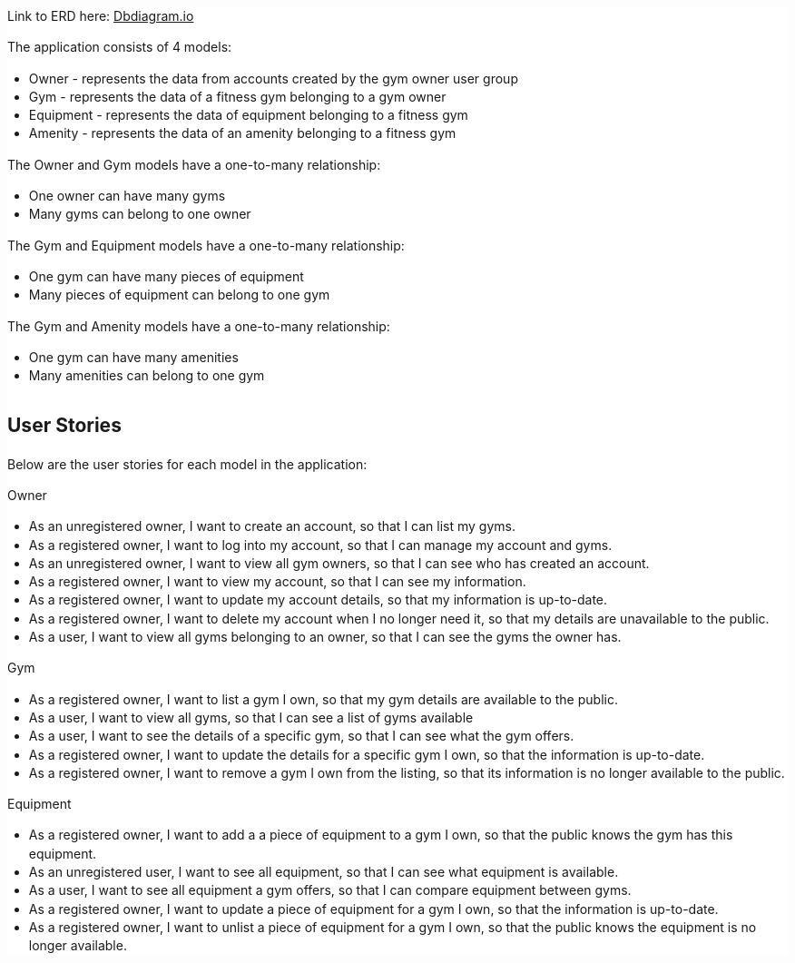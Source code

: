 Link to ERD here: [Dbdiagram.io](https://dbdiagram.io/d/64777d42722eb7749428ec9f)

The application consists of 4 models:
* Owner - represents the data from accounts created by the gym owner user group
* Gym - represents the data of a fitness gym belonging to a gym owner
* Equipment - represents the data of equipment belonging to a fitness gym
* Amenity - represents the data of an amenity belonging to a fitness gym

The Owner and Gym models have a one-to-many relationship:
* One owner can have many gyms
* Many gyms can belong to one owner

The Gym and Equipment models have a one-to-many relationship:
* One gym can have many pieces of equipment
* Many pieces of equipment can belong to one gym

The Gym and Amenity models have a one-to-many relationship:
* One gym can have many amenities
* Many amenities can belong to one gym

## User Stories

Below are the user stories for each model in the application:

Owner
- As an unregistered owner, I want to create an account, so that I can list my gyms.
- As a registered owner, I want to log into my account, so that I can manage my account and gyms.
- As an unregistered owner, I want to view all gym owners, so that I can see who has created an account.
- As a registered owner, I want to view my account, so that I can see my information.
- As a registered owner, I want to update my account details, so that my information is up-to-date.
- As a registered owner, I want to delete my account when I no longer need it, so that my details are unavailable to the public.
- As a user, I want to view all gyms belonging to an owner, so that I can see the gyms the owner has.

Gym
- As a registered owner, I want to list a gym I own, so that my gym details are available to the public.
- As a user, I want to view all gyms, so that I can see a list of gyms available
- As a user, I want to see the details of a specific gym, so that I can see what the gym offers.
- As a registered owner, I want to update the details for a specific gym I own, so that the information is up-to-date.
- As a registered owner, I want to remove a gym I own from the listing, so that its information is no longer available to the public.

Equipment
- As a registered owner, I want to add a a piece of equipment to a gym I own, so that the public knows the gym has this equipment.
- As an unregistered user, I want to see all equipment, so that I can see what equipment is available.
- As a user, I want to see all equipment a gym offers, so that I can compare equipment between gyms.
- As a registered owner, I want to update a piece of equipment for a gym I own, so that the information is up-to-date.
- As a registered owner, I want to unlist a piece of equipment for a gym I own, so that the public knows the equipment is no longer available.
